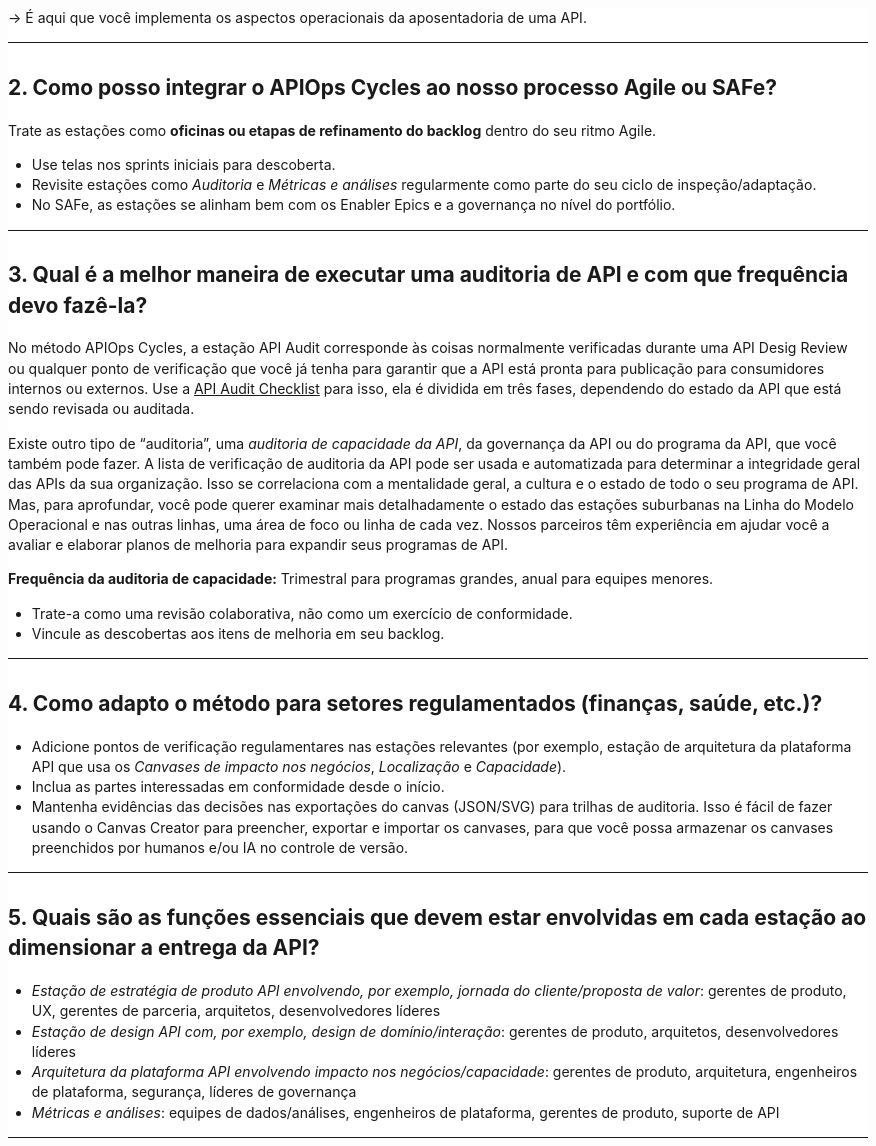 → É aqui que você implementa os aspectos operacionais da aposentadoria de uma API.

---

## 2. Como posso integrar o APIOps Cycles ao nosso processo Agile ou SAFe?
Trate as estações como **oficinas ou etapas de refinamento do backlog** dentro do seu ritmo Agile.
- Use telas nos sprints iniciais para descoberta.
- Revisite estações como *Auditoria* e *Métricas e análises* regularmente como parte do seu ciclo de inspeção/adaptação.
- No SAFe, as estações se alinham bem com os Enabler Epics e a governança no nível do portfólio.

---

## 3. Qual é a melhor maneira de executar uma auditoria de API e com que frequência devo fazê-la?
No método APIOps Cycles, a estação API Audit corresponde às coisas normalmente verificadas durante uma API Desig Review ou qualquer ponto de verificação que você já tenha para garantir que a API está pronta para publicação para consumidores internos ou externos. Use a [API Audit Checklist](../resources/api-audit-checklist/) para isso, ela é dividida em três fases, dependendo do estado da API que está sendo revisada ou auditada.
 
Existe outro tipo de “auditoria”, uma *auditoria de capacidade da API*, da governança da API ou do programa da API, que você também pode fazer. A lista de verificação de auditoria da API pode ser usada e automatizada para determinar a integridade geral das APIs da sua organização. Isso se correlaciona com a mentalidade geral, a cultura e o estado de todo o seu programa de API. Mas, para aprofundar, você pode querer examinar mais detalhadamente o estado das estações suburbanas na Linha do Modelo Operacional e nas outras linhas, uma área de foco ou linha de cada vez. Nossos parceiros têm experiência em ajudar você a avaliar e elaborar planos de melhoria para expandir seus programas de API. 

**Frequência da auditoria de capacidade:** Trimestral para programas grandes, anual para equipes menores.
- Trate-a como uma revisão colaborativa, não como um exercício de conformidade.
- Vincule as descobertas aos itens de melhoria em seu backlog.

---

## 4. Como adapto o método para setores regulamentados (finanças, saúde, etc.)?
- Adicione pontos de verificação regulamentares nas estações relevantes (por exemplo, estação de arquitetura da plataforma API que usa os *Canvases de impacto nos negócios*, *Localização* e *Capacidade*).
- Inclua as partes interessadas em conformidade desde o início.
- Mantenha evidências das decisões nas exportações do canvas (JSON/SVG) para trilhas de auditoria. Isso é fácil de fazer usando o Canvas Creator para preencher, exportar e importar os canvases, para que você possa armazenar os canvases preenchidos por humanos e/ou IA no controle de versão.

---

## 5. Quais são as funções essenciais que devem estar envolvidas em cada estação ao dimensionar a entrega da API?
- *Estação de estratégia de produto API envolvendo, por exemplo, jornada do cliente/proposta de valor*: gerentes de produto, UX, gerentes de parceria, arquitetos, desenvolvedores líderes
- *Estação de design API com, por exemplo, design de domínio/interação*: gerentes de produto, arquitetos, desenvolvedores líderes
- *Arquitetura da plataforma API envolvendo impacto nos negócios/capacidade*: gerentes de produto, arquitetura, engenheiros de plataforma, segurança, líderes de governança
- *Métricas e análises*: equipes de dados/análises, engenheiros de plataforma, gerentes de produto, suporte de API

---